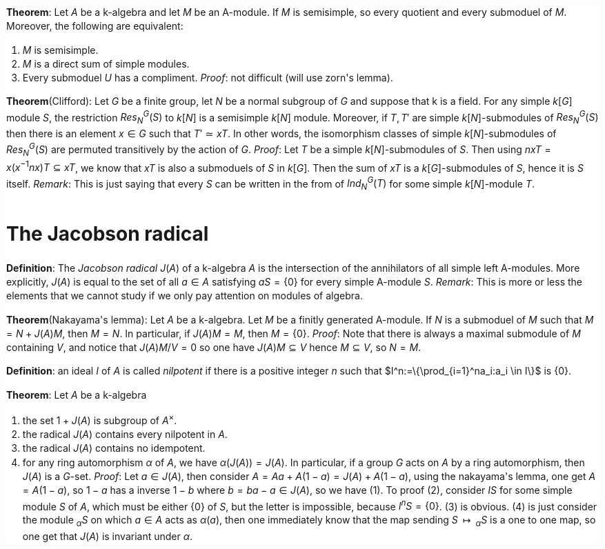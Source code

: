 **Theorem**:
Let $A$ be a k-algebra and let $M$ be an A-module. If $M$ is semisimple, so every quotient and every submoduel of $M$. Moreover, the following are equivalent:

1. $M$ is semisimple.
2. $M$ is a direct sum of simple modules.
3. Every submoduel $U$ has a compliment.
   *Proof*: not difficult (will use zorn's lemma).

**Theorem**(Clifford):
Let $G$ be a finite group, let $N$ be a  normal subgroup of $G$ and suppose that k is a field. For any simple $k[G]$ module $S$, the restriction $Res_{N}^G(S)$ to $k[N]$ is a semisimple $k[N]$ module. Moreover, if $T,T'$ are simple $k[N]$-submodules of $Res_N^G(S)$ then there is an element $x \in G$ such that $T' \simeq xT$. In other words, the isomorphism classes of simple $k[N]$-submodules of $Res_N^G(S)$ are permuted transitively by the action of $G$.
*Proof*:
Let $T$ be a simple $k[N]$-submodules of $S$. Then using $nxT=x(x^{-1}nx)T \subseteq xT$, we know that $xT$ is also a submoduels of $S$ in $k[G]$. Then the sum of $xT$ is a $k[G]$-submodules of $S$, hence it is $S$ itself.
*Remark*:
This is just saying that every $S$ can be written in the from of $Ind_N^G(T)$ for some simple $k[N]$-module $T$.

# The Jacobson radical

**Definition**: The *Jacobson radical* $J(A)$ of a k-algebra $A$ is the intersection of the annihilators of all simple left A-modules. More explicitly, $J(A)$ is equal to the set of all $a \in A$ satisfying $aS=\{0\}$ for every simple A-module $S$.
*Remark*: This is more or less the elements that we cannot study if we only pay attention on modules of algebra.

**Theorem**(Nakayama's lemma):
Let $A$ be a k-algebra. Let $M$ be a finitly generated A-module. If $N$ is a submoduel of $M$ such that $M=N+J(A)M$, then $M=N$. In particular, if $J(A)M=M$, then $M=\{0\}$.
*Proof*:
Note that there is always a maximal submodule of $M$ containing $V$, and notice that $J(A)M/V=0$ so one have $J(A)M \subseteq V$ hence $M \subseteq V$, so $N=M$.

**Definition**:
an ideal $I$ of $A$ is called *nilpotent* if there is a positive integer $n$ such that $I^n:=\{\prod_{i=1}^na_i:a_i \in I\}$ is $\{0\}$.

**Theorem**:
Let $A$ be a k-algebra

1. the set $1+J(A)$ is subgroup of $A^\times$.
2. the radical $J(A)$ contains every nilpotent in $A$.
3. the radical $J(A)$ contains no idempotent.
4. for any ring automorphism $\alpha$ of $A$, we have $\alpha(J(A))=J(A)$. In particular, if a group $G$ acts on $A$ by a ring automorphism, then $J(A)$ is a $G$-set.
   *Proof*:
   Let $a \in J(A)$, then consider $A=Aa+A(1-a)=J(A)+A(1-a)$, using the nakayama's lemma, one get $A=A(1-a)$, so $1-a$ has a inverse $1-b$ where $b=ba-a \in J(A)$, so we have (1). To proof (2), consider $IS$ for some simple module $S$ of $A$, which must be either $\{0\}$ of $S$, but the letter is impossible, because $I^nS=\{0\}$. (3) is obvious. (4) is just consider the module $_\alpha S$ on which $a \in A$ acts as $\alpha(a)$, then one immediately know that the map sending $S\, \mapsto \,_\alpha S$ is a one to one map, so one get that $J(A)$ is invariant under $\alpha$.
